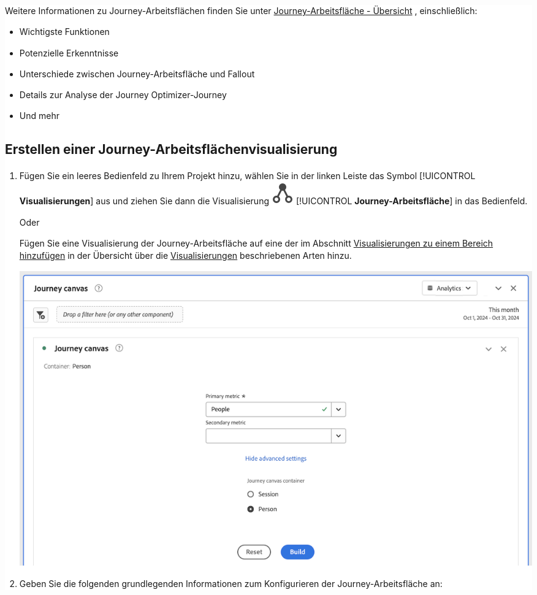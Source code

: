Weitere Informationen zu Journey-Arbeitsflächen finden Sie unter [Journey-Arbeitsfläche - Übersicht](/help/analysis-workspace/visualizations/journey-canvas/journey-canvas.md) , einschließlich:

* Wichtigste Funktionen

* Potenzielle Erkenntnisse

* Unterschiede zwischen Journey-Arbeitsfläche und Fallout

* Details zur Analyse der Journey Optimizer-Journey

* Und mehr

## Erstellen einer Journey-Arbeitsflächenvisualisierung

1. Fügen Sie ein leeres Bedienfeld zu Ihrem Projekt hinzu, wählen Sie in der linken Leiste das Symbol [!UICONTROL **Visualisierungen**] aus und ziehen Sie dann die Visualisierung ![GraphPathing](/help/assets/icons/Branch3.svg) [!UICONTROL **Journey-Arbeitsfläche**] in das Bedienfeld.

   Oder

   Fügen Sie eine Visualisierung der Journey-Arbeitsfläche auf eine der im Abschnitt [Visualisierungen zu einem Bereich hinzufügen](/help/analysis-workspace/visualizations/freeform-analysis-visualizations.md#add-visualizations-to-a-panel) in der Übersicht über die [Visualisierungen](/help/analysis-workspace/visualizations/freeform-analysis-visualizations.md) beschriebenen Arten hinzu.

   ![Journey Leinwandkonfiguration](assets/journey-canvas-configure.png)

1. Geben Sie die folgenden grundlegenden Informationen zum Konfigurieren der Journey-Arbeitsfläche an:
